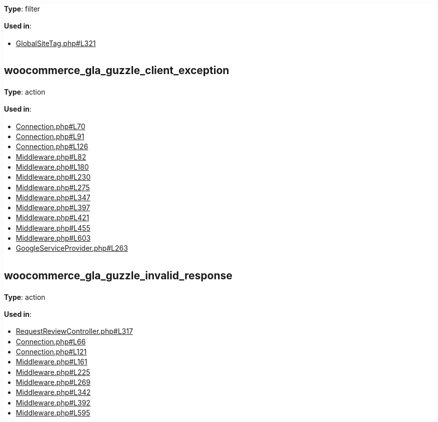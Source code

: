 **Type**: filter

**Used in**:

- [GlobalSiteTag.php#L321](https://github.com/woocommerce/google-listings-and-ads/blob/5dc1a012c9f2175c377eefdd4df43ff75c600d7f/src/Google/GlobalSiteTag.php#L321)

## woocommerce_gla_guzzle_client_exception

**Type**: action

**Used in**:

- [Connection.php#L70](https://github.com/woocommerce/google-listings-and-ads/blob/5dc1a012c9f2175c377eefdd4df43ff75c600d7f/src/API/Google/Connection.php#L70)
- [Connection.php#L91](https://github.com/woocommerce/google-listings-and-ads/blob/5dc1a012c9f2175c377eefdd4df43ff75c600d7f/src/API/Google/Connection.php#L91)
- [Connection.php#L126](https://github.com/woocommerce/google-listings-and-ads/blob/5dc1a012c9f2175c377eefdd4df43ff75c600d7f/src/API/Google/Connection.php#L126)
- [Middleware.php#L82](https://github.com/woocommerce/google-listings-and-ads/blob/5dc1a012c9f2175c377eefdd4df43ff75c600d7f/src/API/Google/Middleware.php#L82)
- [Middleware.php#L180](https://github.com/woocommerce/google-listings-and-ads/blob/5dc1a012c9f2175c377eefdd4df43ff75c600d7f/src/API/Google/Middleware.php#L180)
- [Middleware.php#L230](https://github.com/woocommerce/google-listings-and-ads/blob/5dc1a012c9f2175c377eefdd4df43ff75c600d7f/src/API/Google/Middleware.php#L230)
- [Middleware.php#L275](https://github.com/woocommerce/google-listings-and-ads/blob/5dc1a012c9f2175c377eefdd4df43ff75c600d7f/src/API/Google/Middleware.php#L275)
- [Middleware.php#L347](https://github.com/woocommerce/google-listings-and-ads/blob/5dc1a012c9f2175c377eefdd4df43ff75c600d7f/src/API/Google/Middleware.php#L347)
- [Middleware.php#L397](https://github.com/woocommerce/google-listings-and-ads/blob/5dc1a012c9f2175c377eefdd4df43ff75c600d7f/src/API/Google/Middleware.php#L397)
- [Middleware.php#L421](https://github.com/woocommerce/google-listings-and-ads/blob/5dc1a012c9f2175c377eefdd4df43ff75c600d7f/src/API/Google/Middleware.php#L421)
- [Middleware.php#L455](https://github.com/woocommerce/google-listings-and-ads/blob/5dc1a012c9f2175c377eefdd4df43ff75c600d7f/src/API/Google/Middleware.php#L455)
- [Middleware.php#L603](https://github.com/woocommerce/google-listings-and-ads/blob/5dc1a012c9f2175c377eefdd4df43ff75c600d7f/src/API/Google/Middleware.php#L603)
- [GoogleServiceProvider.php#L263](https://github.com/woocommerce/google-listings-and-ads/blob/5dc1a012c9f2175c377eefdd4df43ff75c600d7f/src/Internal/DependencyManagement/GoogleServiceProvider.php#L263)

## woocommerce_gla_guzzle_invalid_response

**Type**: action

**Used in**:

- [RequestReviewController.php#L317](https://github.com/woocommerce/google-listings-and-ads/blob/5dc1a012c9f2175c377eefdd4df43ff75c600d7f/src/API/Site/Controllers/MerchantCenter/RequestReviewController.php#L317)
- [Connection.php#L66](https://github.com/woocommerce/google-listings-and-ads/blob/5dc1a012c9f2175c377eefdd4df43ff75c600d7f/src/API/Google/Connection.php#L66)
- [Connection.php#L121](https://github.com/woocommerce/google-listings-and-ads/blob/5dc1a012c9f2175c377eefdd4df43ff75c600d7f/src/API/Google/Connection.php#L121)
- [Middleware.php#L161](https://github.com/woocommerce/google-listings-and-ads/blob/5dc1a012c9f2175c377eefdd4df43ff75c600d7f/src/API/Google/Middleware.php#L161)
- [Middleware.php#L225](https://github.com/woocommerce/google-listings-and-ads/blob/5dc1a012c9f2175c377eefdd4df43ff75c600d7f/src/API/Google/Middleware.php#L225)
- [Middleware.php#L269](https://github.com/woocommerce/google-listings-and-ads/blob/5dc1a012c9f2175c377eefdd4df43ff75c600d7f/src/API/Google/Middleware.php#L269)
- [Middleware.php#L342](https://github.com/woocommerce/google-listings-and-ads/blob/5dc1a012c9f2175c377eefdd4df43ff75c600d7f/src/API/Google/Middleware.php#L342)
- [Middleware.php#L392](https://github.com/woocommerce/google-listings-and-ads/blob/5dc1a012c9f2175c377eefdd4df43ff75c600d7f/src/API/Google/Middleware.php#L392)
- [Middleware.php#L595](https://github.com/woocommerce/google-listings-and-ads/blob/5dc1a012c9f2175c377eefdd4df43ff75c600d7f/src/API/Google/Middleware.php#L595)